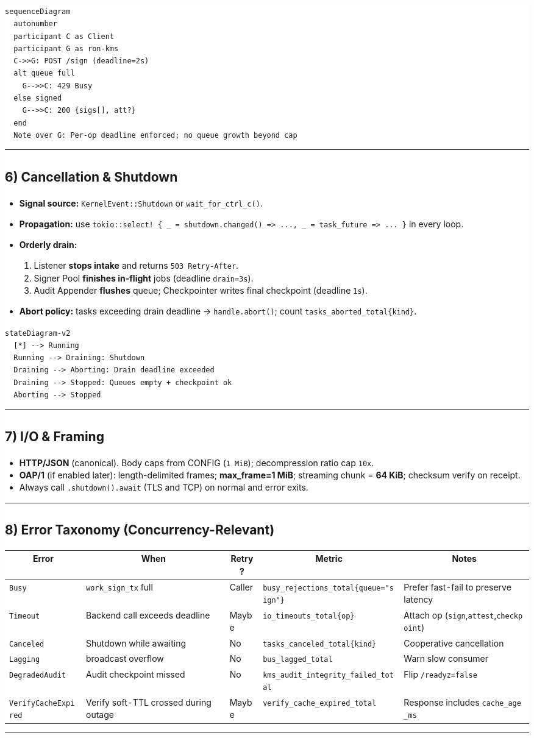 ```mermaid
sequenceDiagram
  autonumber
  participant C as Client
  participant G as ron-kms
  C->>G: POST /sign (deadline=2s)
  alt queue full
    G-->>C: 429 Busy
  else signed
    G-->>C: 200 {sigs[], att?}
  end
  Note over G: Per-op deadline enforced; no queue growth beyond cap
```

---

## 6) Cancellation & Shutdown

* **Signal source:** `KernelEvent::Shutdown` or `wait_for_ctrl_c()`.
* **Propagation:** use `tokio::select! { _ = shutdown.changed() => ..., _ = task_future => ... }` in every loop.
* **Orderly drain:**

  1. Listener **stops intake** and returns `503 Retry-After`.
  2. Signer Pool **finishes in-flight** jobs (deadline `drain=3s`).
  3. Audit Appender **flushes** queue; Checkpointer writes final checkpoint (deadline `1s`).
* **Abort policy:** tasks exceeding drain deadline → `handle.abort()`; count `tasks_aborted_total{kind}`.

```mermaid
stateDiagram-v2
  [*] --> Running
  Running --> Draining: Shutdown
  Draining --> Aborting: Drain deadline exceeded
  Draining --> Stopped: Queues empty + checkpoint ok
  Aborting --> Stopped
```

---

## 7) I/O & Framing

* **HTTP/JSON** (canonical). Body caps from CONFIG (`1 MiB`); decompression ratio cap `10x`.
* **OAP/1** (if enabled later): length-delimited frames; **max_frame=1 MiB**; streaming chunk = **64 KiB**; checksum verify on receipt.
* Always call `.shutdown().await` (TLS and TCP) on normal and error exits.

---

## 8) Error Taxonomy (Concurrency-Relevant)

| Error                | When                                  | Retry? | Metric                                | Notes                                    |
| -------------------- | ------------------------------------- | ------ | ------------------------------------- | ---------------------------------------- |
| `Busy`               | `work_sign_tx` full                   | Caller | `busy_rejections_total{queue="sign"}` | Prefer fast-fail to preserve latency     |
| `Timeout`            | Backend call exceeds deadline         | Maybe  | `io_timeouts_total{op}`               | Attach op (`sign`,`attest`,`checkpoint`) |
| `Canceled`           | Shutdown while awaiting               | No     | `tasks_canceled_total{kind}`          | Cooperative cancellation                 |
| `Lagging`            | broadcast overflow                    | No     | `bus_lagged_total`                    | Warn slow consumer                       |
| `DegradedAudit`      | Audit checkpoint missed               | No     | `kms_audit_integrity_failed_total`    | Flip `/readyz=false`                     |
| `VerifyCacheExpired` | Verify soft-TTL crossed during outage | Maybe  | `verify_cache_expired_total`          | Response includes `cache_age_ms`         |

---